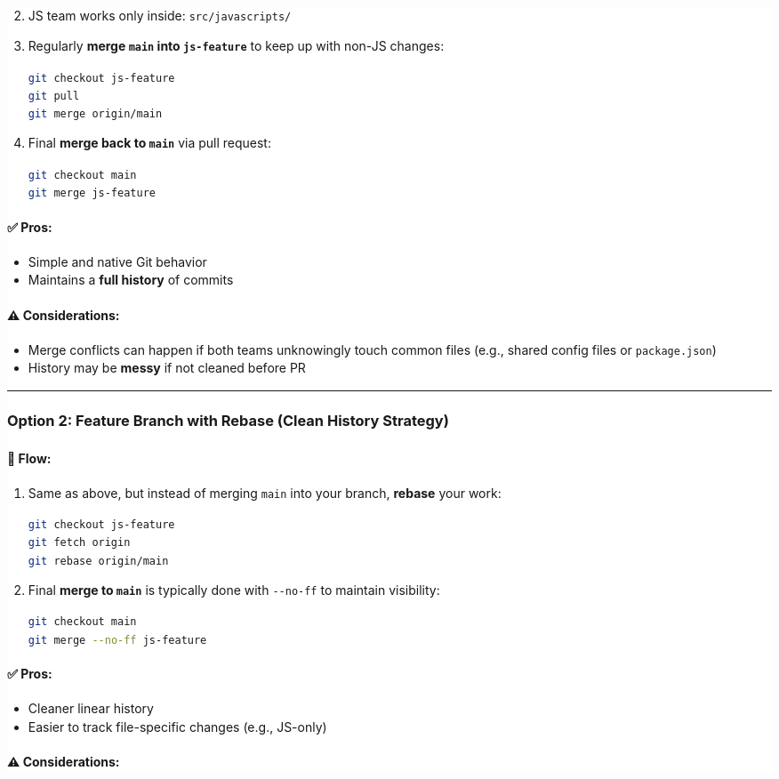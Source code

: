 2. JS team works only inside:
   `src/javascripts/`

3. Regularly **merge `main` into `js-feature`** to keep up with non-JS changes:

   ```bash
   git checkout js-feature
   git pull
   git merge origin/main
   ```

4. Final **merge back to `main`** via pull request:

   ```bash
   git checkout main
   git merge js-feature
   ```

#### ✅ Pros:

* Simple and native Git behavior
* Maintains a **full history** of commits

#### ⚠️ Considerations:

* Merge conflicts can happen if both teams unknowingly touch common files (e.g., shared config files or `package.json`)
* History may be **messy** if not cleaned before PR

---

### **Option 2: Feature Branch with Rebase (Clean History Strategy)**

#### 🔁 Flow:

1. Same as above, but instead of merging `main` into your branch, **rebase** your work:

   ```bash
   git checkout js-feature
   git fetch origin
   git rebase origin/main
   ```

2. Final **merge to `main`** is typically done with `--no-ff` to maintain visibility:

   ```bash
   git checkout main
   git merge --no-ff js-feature
   ```

#### ✅ Pros:

* Cleaner linear history
* Easier to track file-specific changes (e.g., JS-only)

#### ⚠️ Considerations:
